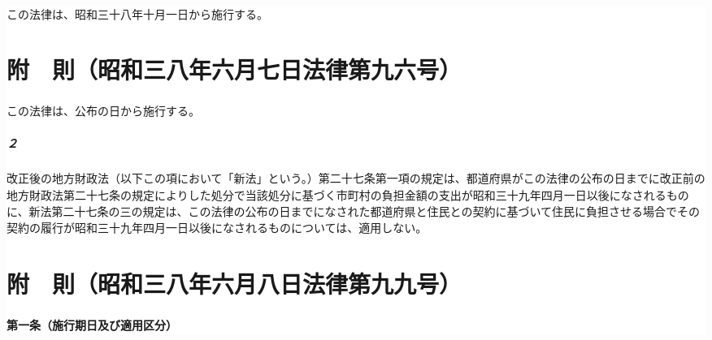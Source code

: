この法律は、昭和三十八年十月一日から施行する。
# 附　則（昭和三八年六月七日法律第九六号）
この法律は、公布の日から施行する。
##### ２
改正後の地方財政法（以下この項において「新法」という。）第二十七条第一項の規定は、都道府県がこの法律の公布の日までに改正前の地方財政法第二十七条の規定によりした処分で当該処分に基づく市町村の負担金額の支出が昭和三十九年四月一日以後になされるものに、新法第二十七条の三の規定は、この法律の公布の日までになされた都道府県と住民との契約に基づいて住民に負担させる場合でその契約の履行が昭和三十九年四月一日以後になされるものについては、適用しない。
# 附　則（昭和三八年六月八日法律第九九号）
#### 第一条（施行期日及び適用区分）
